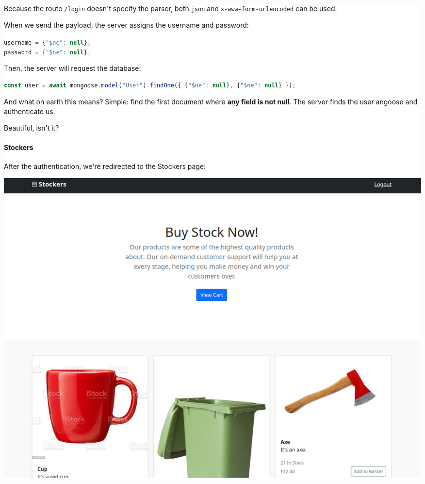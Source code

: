 Because the route `/login` doesn't specify the parser, both `json` and `x-www-form-urlencoded` can be used. 

When we send the payload, the server assigns the username and password:

```js
username = {"$ne": null}; 
password = {"$ne": null};
```

Then, the server will request the database:

```js 
const user = await mongoose.model("User").findOne({ {"$ne": null}, {"$ne": null} });
```

And what on earth this means? Simple: find the first document where **any field is not null**. The server finds the user angoose and authenticate us.

Beautiful, isn't it? 

#### Stockers

After the authentication, we're redirected to the Stockers page:

<img src="/assets/writeups/2023-06-19-stocker/stocker_main_page.png" alt="Stocker main page">
